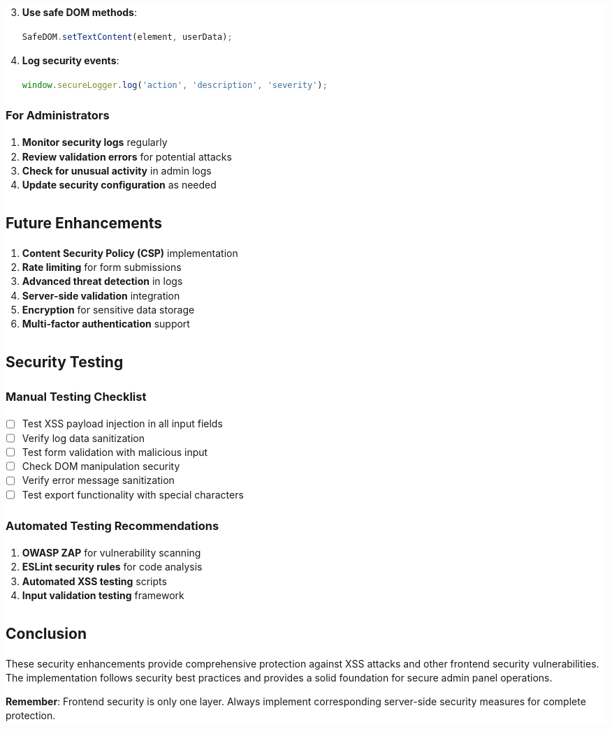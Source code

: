3. **Use safe DOM methods**:
   ```javascript
   SafeDOM.setTextContent(element, userData);
   ```

4. **Log security events**:
   ```javascript
   window.secureLogger.log('action', 'description', 'severity');
   ```

### For Administrators

1. **Monitor security logs** regularly
2. **Review validation errors** for potential attacks
3. **Check for unusual activity** in admin logs
4. **Update security configuration** as needed

## Future Enhancements

1. **Content Security Policy (CSP)** implementation
2. **Rate limiting** for form submissions
3. **Advanced threat detection** in logs
4. **Server-side validation** integration
5. **Encryption** for sensitive data storage
6. **Multi-factor authentication** support

## Security Testing

### Manual Testing Checklist

- [ ] Test XSS payload injection in all input fields
- [ ] Verify log data sanitization
- [ ] Test form validation with malicious input
- [ ] Check DOM manipulation security
- [ ] Verify error message sanitization
- [ ] Test export functionality with special characters

### Automated Testing Recommendations

1. **OWASP ZAP** for vulnerability scanning
2. **ESLint security rules** for code analysis
3. **Automated XSS testing** scripts
4. **Input validation testing** framework

## Conclusion

These security enhancements provide comprehensive protection against XSS attacks and other frontend security vulnerabilities. The implementation follows security best practices and provides a solid foundation for secure admin panel operations.

**Remember**: Frontend security is only one layer. Always implement corresponding server-side security measures for complete protection. 